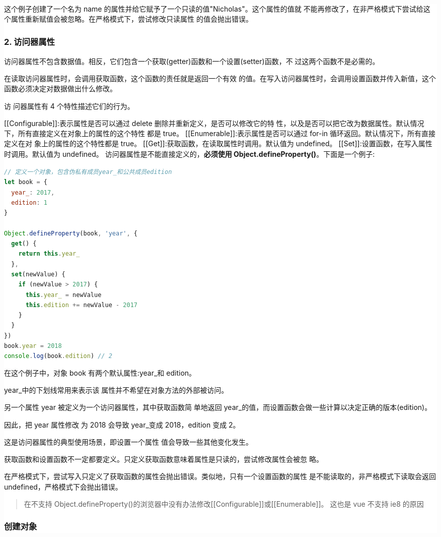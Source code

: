 这个例子创建了一个名为 name 的属性并给它赋予了一个只读的值"Nicholas"。这个属性的值就 不能再修改了，在非严格模式下尝试给这个属性重新赋值会被忽略。在严格模式下，尝试修改只读属性 的值会抛出错误。

### 2. 访问器属性

访问器属性不包含数据值。相反，它们包含一个获取(getter)函数和一个设置(setter)函数，不 过这两个函数不是必需的。

在读取访问器属性时，会调用获取函数，这个函数的责任就是返回一个有效 的值。在写入访问器属性时，会调用设置函数并传入新值，这个函数必须决定对数据做出什么修改。

访 问器属性有 4 个特性描述它们的行为。

[[Configurable]]:表示属性是否可以通过 delete 删除并重新定义，是否可以修改它的特 性，以及是否可以把它改为数据属性。默认情况下，所有直接定义在对象上的属性的这个特性 都是 true。
[[Enumerable]]:表示属性是否可以通过 for-in 循环返回。默认情况下，所有直接定义在对 象上的属性的这个特性都是 true。
[[Get]]:获取函数，在读取属性时调用。默认值为 undefined。
[[Set]]:设置函数，在写入属性时调用。默认值为 undefined。 访问器属性是不能直接定义的，**必须使用 Object.defineProperty()**。下面是一个例子:

```js
// 定义一个对象，包含伪私有成员year_和公共成员edition
let book = {
  year_: 2017,
  edition: 1
}

Object.defineProperty(book, 'year', {
  get() {
    return this.year_
  },
  set(newValue) {
    if (newValue > 2017) {
      this.year_ = newValue
      this.edition += newValue - 2017
    }
  }
})
book.year = 2018
console.log(book.edition) // 2
```

在这个例子中，对象 book 有两个默认属性:year\_和 edition。

year\_中的下划线常用来表示该 属性并不希望在对象方法的外部被访问。

另一个属性 year 被定义为一个访问器属性，其中获取函数简 单地返回 year\_的值，而设置函数会做一些计算以决定正确的版本(edition)。

因此，把 year 属性修改 为 2018 会导致 year\_变成 2018，edition 变成 2。

这是访问器属性的典型使用场景，即设置一个属性 值会导致一些其他变化发生。

获取函数和设置函数不一定都要定义。只定义获取函数意味着属性是只读的，尝试修改属性会被忽 略。

在严格模式下，尝试写入只定义了获取函数的属性会抛出错误。类似地，只有一个设置函数的属性 是不能读取的，非严格模式下读取会返回 undefined，严格模式下会抛出错误。

> 在不支持 Object.defineProperty()的浏览器中没有办法修改[[Configurable]]或[[Enumerable]]。 这也是 vue 不支持 ie8 的原因

### 创建对象
